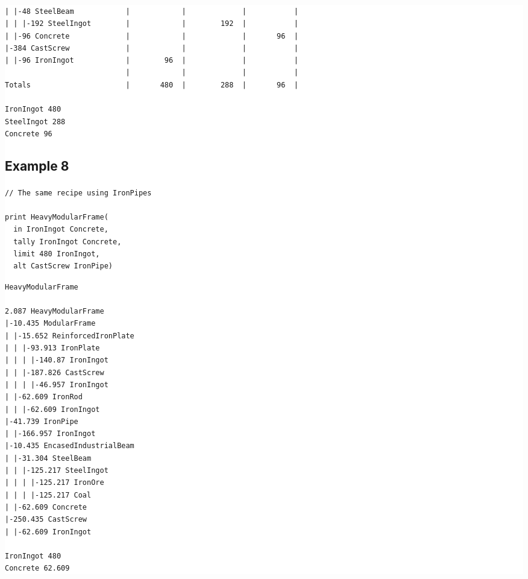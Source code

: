 ```#output factory --stream
| |-48 SteelBeam            |            |             |           |
| | |-192 SteelIngot        |            |        192  |           |
| |-96 Concrete             |            |             |       96  |
|-384 CastScrew             |            |             |           |
| |-96 IronIngot            |        96  |             |           |
                            |            |             |           |
Totals                      |       480  |        288  |       96  |

IronIngot 480
SteelIngot 288
Concrete 96
```

## Example 8

```factory factory --stream
// The same recipe using IronPipes

print HeavyModularFrame(
  in IronIngot Concrete, 
  tally IronIngot Concrete, 
  limit 480 IronIngot, 
  alt CastScrew IronPipe)
```

```#output factory --stream
HeavyModularFrame             
                              
2.087 HeavyModularFrame       
|-10.435 ModularFrame         
| |-15.652 ReinforcedIronPlate
| | |-93.913 IronPlate        
| | | |-140.87 IronIngot      
| | |-187.826 CastScrew       
| | | |-46.957 IronIngot      
| |-62.609 IronRod            
| | |-62.609 IronIngot        
|-41.739 IronPipe             
| |-166.957 IronIngot         
|-10.435 EncasedIndustrialBeam
| |-31.304 SteelBeam          
| | |-125.217 SteelIngot      
| | | |-125.217 IronOre       
| | | |-125.217 Coal          
| |-62.609 Concrete           
|-250.435 CastScrew           
| |-62.609 IronIngot

IronIngot 480
Concrete 62.609
```
